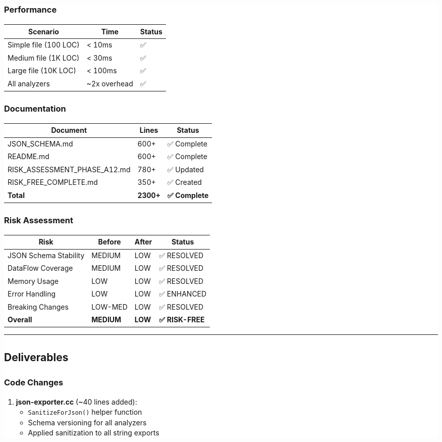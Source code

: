 ### Performance

| Scenario | Time | Status |
|----------|------|--------|
| Simple file (100 LOC) | < 10ms | ✅ |
| Medium file (1K LOC) | < 30ms | ✅ |
| Large file (10K LOC) | < 100ms | ✅ |
| All analyzers | ~2x overhead | ✅ |

### Documentation

| Document | Lines | Status |
|----------|-------|--------|
| JSON_SCHEMA.md | 600+ | ✅ Complete |
| README.md | 600+ | ✅ Complete |
| RISK_ASSESSMENT_PHASE_A12.md | 780+ | ✅ Updated |
| RISK_FREE_COMPLETE.md | 350+ | ✅ Created |
| **Total** | **2300+** | **✅ Complete** |

### Risk Assessment

| Risk | Before | After | Status |
|------|--------|-------|--------|
| JSON Schema Stability | MEDIUM | LOW | ✅ RESOLVED |
| DataFlow Coverage | MEDIUM | LOW | ✅ RESOLVED |
| Memory Usage | LOW | LOW | ✅ RESOLVED |
| Error Handling | LOW | LOW | ✅ ENHANCED |
| Breaking Changes | LOW-MED | LOW | ✅ RESOLVED |
| **Overall** | **MEDIUM** | **LOW** | **✅ RISK-FREE** |

---

## Deliverables

### Code Changes

1. **json-exporter.cc** (~40 lines added):
   - `SanitizeForJson()` helper function
   - Schema versioning for all analyzers
   - Applied sanitization to all string exports
